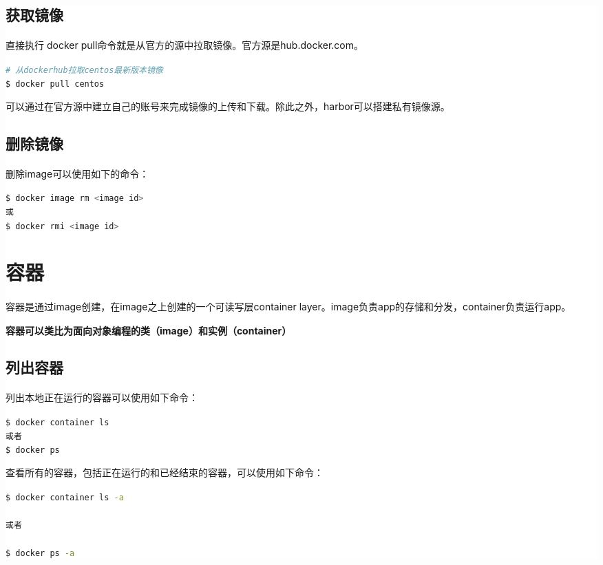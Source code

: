 

## 获取镜像

直接执行 docker pull命令就是从官方的源中拉取镜像。官方源是hub.docker.com。

```bash
# 从dockerhub拉取centos最新版本镜像
$ docker pull centos
```



可以通过在官方源中建立自己的账号来完成镜像的上传和下载。除此之外，harbor可以搭建私有镜像源。

 

## 删除镜像

删除image可以使用如下的命令：

```bash
$ docker image rm <image id>
或
$ docker rmi <image id>
```





# 容器

容器是通过image创建，在image之上创建的一个可读写层container layer。image负责app的存储和分发，container负责运行app。

**容器可以类比为面向对象编程的类（image）和实例（container）**



## 列出容器

列出本地正在运行的容器可以使用如下命令：

```bash
$ docker container ls
或者
$ docker ps
```



查看所有的容器，包括正在运行的和已经结束的容器，可以使用如下命令：

```bash
$ docker container ls -a

或者

$ docker ps -a
```
